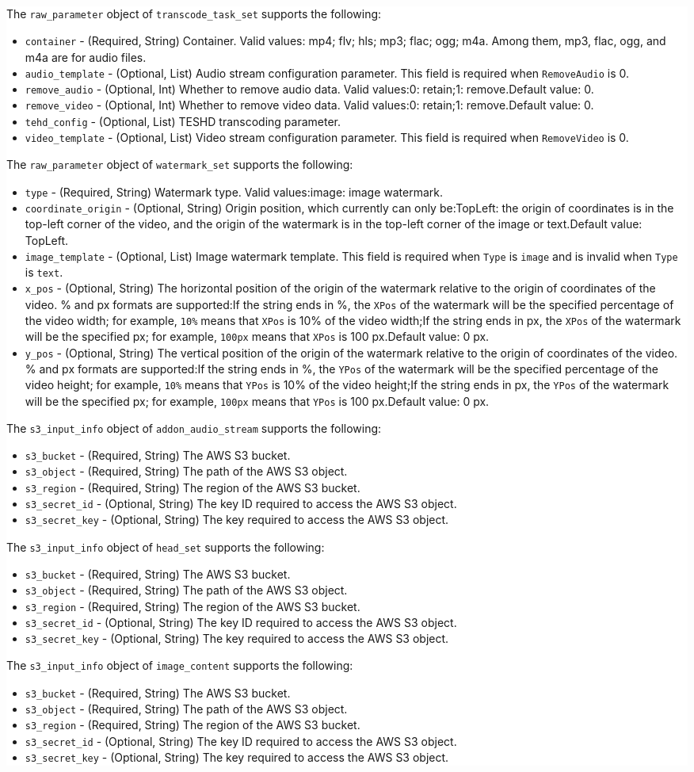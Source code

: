 The `raw_parameter` object of `transcode_task_set` supports the following:

* `container` - (Required, String) Container. Valid values: mp4; flv; hls; mp3; flac; ogg; m4a. Among them, mp3, flac, ogg, and m4a are for audio files.
* `audio_template` - (Optional, List) Audio stream configuration parameter. This field is required when `RemoveAudio` is 0.
* `remove_audio` - (Optional, Int) Whether to remove audio data. Valid values:0: retain;1: remove.Default value: 0.
* `remove_video` - (Optional, Int) Whether to remove video data. Valid values:0: retain;1: remove.Default value: 0.
* `tehd_config` - (Optional, List) TESHD transcoding parameter.
* `video_template` - (Optional, List) Video stream configuration parameter. This field is required when `RemoveVideo` is 0.

The `raw_parameter` object of `watermark_set` supports the following:

* `type` - (Required, String) Watermark type. Valid values:image: image watermark.
* `coordinate_origin` - (Optional, String) Origin position, which currently can only be:TopLeft: the origin of coordinates is in the top-left corner of the video, and the origin of the watermark is in the top-left corner of the image or text.Default value: TopLeft.
* `image_template` - (Optional, List) Image watermark template. This field is required when `Type` is `image` and is invalid when `Type` is `text`.
* `x_pos` - (Optional, String) The horizontal position of the origin of the watermark relative to the origin of coordinates of the video. % and px formats are supported:If the string ends in %, the `XPos` of the watermark will be the specified percentage of the video width; for example, `10%` means that `XPos` is 10% of the video width;If the string ends in px, the `XPos` of the watermark will be the specified px; for example, `100px` means that `XPos` is 100 px.Default value: 0 px.
* `y_pos` - (Optional, String) The vertical position of the origin of the watermark relative to the origin of coordinates of the video. % and px formats are supported:If the string ends in %, the `YPos` of the watermark will be the specified percentage of the video height; for example, `10%` means that `YPos` is 10% of the video height;If the string ends in px, the `YPos` of the watermark will be the specified px; for example, `100px` means that `YPos` is 100 px.Default value: 0 px.

The `s3_input_info` object of `addon_audio_stream` supports the following:

* `s3_bucket` - (Required, String) The AWS S3 bucket.
* `s3_object` - (Required, String) The path of the AWS S3 object.
* `s3_region` - (Required, String) The region of the AWS S3 bucket.
* `s3_secret_id` - (Optional, String) The key ID required to access the AWS S3 object.
* `s3_secret_key` - (Optional, String) The key required to access the AWS S3 object.

The `s3_input_info` object of `head_set` supports the following:

* `s3_bucket` - (Required, String) The AWS S3 bucket.
* `s3_object` - (Required, String) The path of the AWS S3 object.
* `s3_region` - (Required, String) The region of the AWS S3 bucket.
* `s3_secret_id` - (Optional, String) The key ID required to access the AWS S3 object.
* `s3_secret_key` - (Optional, String) The key required to access the AWS S3 object.

The `s3_input_info` object of `image_content` supports the following:

* `s3_bucket` - (Required, String) The AWS S3 bucket.
* `s3_object` - (Required, String) The path of the AWS S3 object.
* `s3_region` - (Required, String) The region of the AWS S3 bucket.
* `s3_secret_id` - (Optional, String) The key ID required to access the AWS S3 object.
* `s3_secret_key` - (Optional, String) The key required to access the AWS S3 object.
